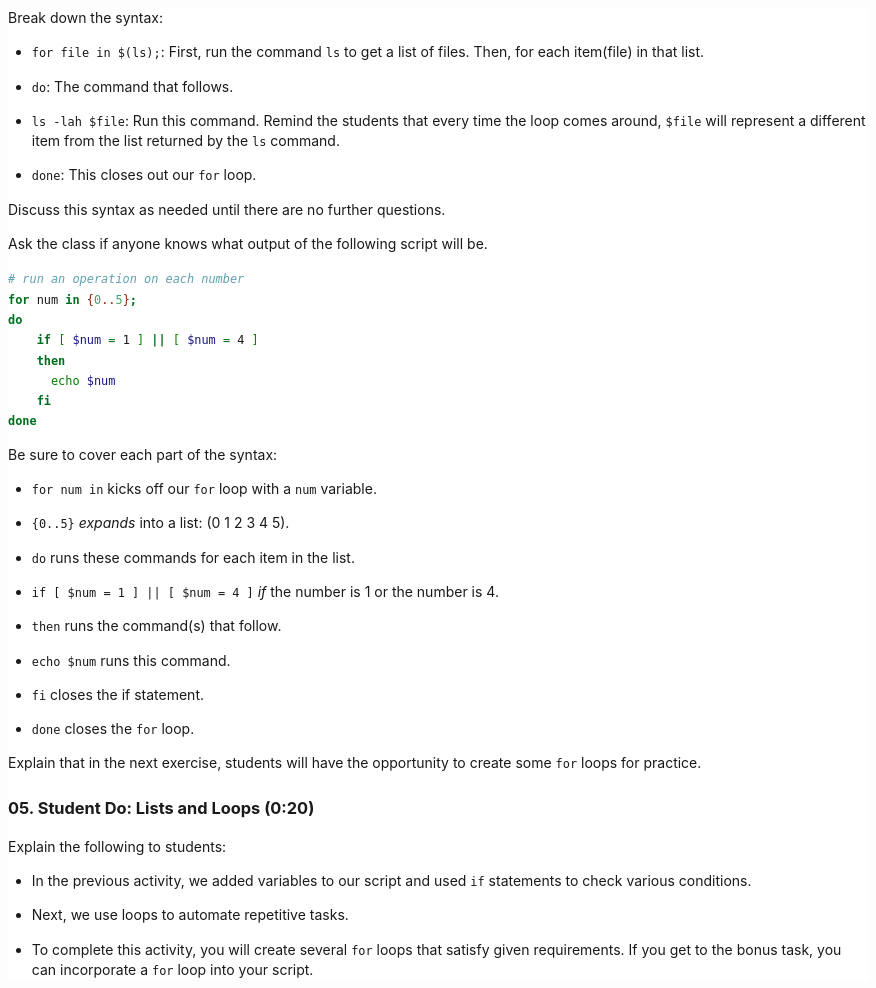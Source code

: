 Break down the syntax:

- `for file in $(ls);`: First, run the command `ls` to get a list of files. Then, for each item(file) in that list.

- `do`: The command that follows.

- `ls -lah $file`: Run this command. Remind the students that every time the loop comes around, `$file` will represent a different item from the list returned by the `ls` command.

- `done`: This closes out our `for` loop.

Discuss this syntax as needed until there are no further questions.

Ask the class if anyone knows what output of the following script will be.

```bash
# run an operation on each number
for num in {0..5};
do
    if [ $num = 1 ] || [ $num = 4 ]
    then
      echo $num
    fi
done

```

Be sure to cover each part of the syntax:

- `for num in` kicks off our `for` loop with a `num` variable.

- `{0..5}` _expands_ into a list: (0 1 2 3 4 5).

- `do` runs these commands for each item in the list.

- `if [ $num = 1 ] || [ $num = 4 ]` _if_ the number is 1 or the number is 4.

- `then` runs the command(s) that follow.

- `echo $num` runs this command.

- `fi` closes the if statement.

- `done` closes the `for` loop.

Explain that in the next exercise, students will have the opportunity to create some `for` loops for practice.

### 05. Student Do: Lists and Loops (0:20)

Explain the following to students:

- In the previous activity, we added variables to our script and used `if` statements to check various conditions.

- Next, we use loops to automate repetitive tasks.

- To complete this activity, you will create several `for` loops that satisfy given requirements. If you get to the bonus task, you can incorporate a `for` loop into your script.
